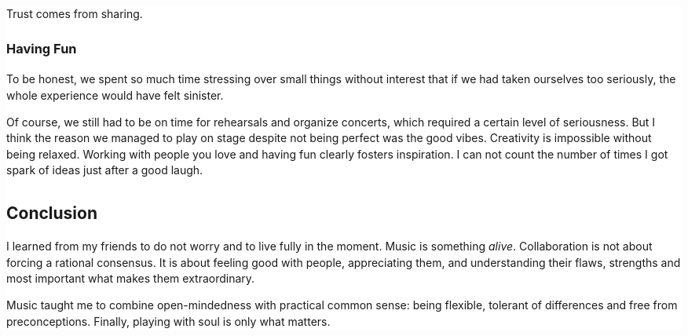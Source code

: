 Trust comes from sharing.


### Having Fun

To be honest, we spent so much time stressing over small things without interest that if we had taken ourselves too seriously, the whole experience would have felt sinister.

Of course, we still had to be on time for rehearsals and organize concerts, which required a certain level of seriousness. But I think the reason we managed to play on stage despite not being perfect was the good vibes. Creativity is impossible without being relaxed. Working with people you love and having fun clearly fosters inspiration. I can not count the number of times I got spark of ideas just after a good laugh.


## Conclusion

I learned from my friends to do not worry and to live fully in the moment. Music is something *alive*. Collaboration is not about forcing a rational consensus. It is about feeling good with people, appreciating them, and understanding their flaws, strengths and most important what makes them extraordinary.

Music taught me to combine open-mindedness with practical common sense: being flexible, tolerant of differences and free from preconceptions. Finally, playing with soul is only what matters.